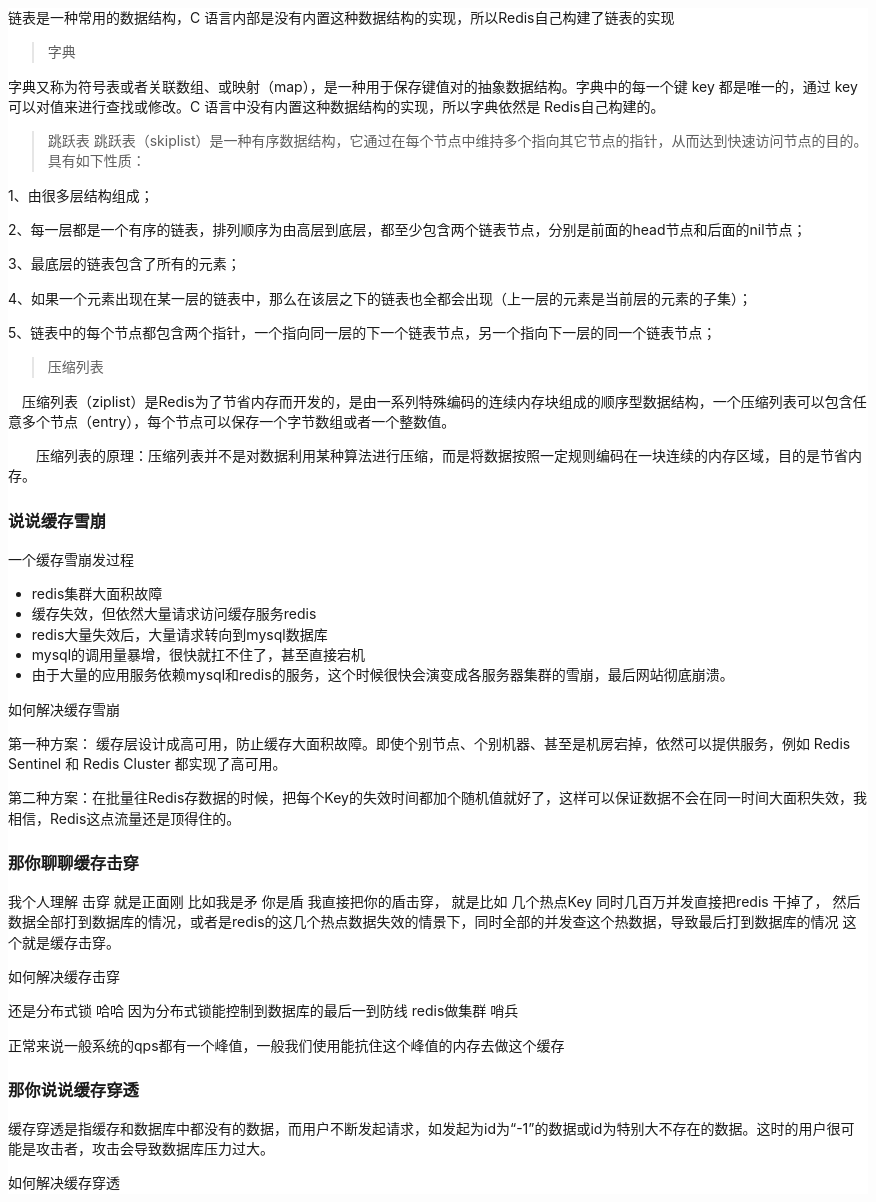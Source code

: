 链表是一种常用的数据结构，C 语言内部是没有内置这种数据结构的实现，所以Redis自己构建了链表的实现

> 字典

字典又称为符号表或者关联数组、或映射（map），是一种用于保存键值对的抽象数据结构。字典中的每一个键 key 都是唯一的，通过 key 可以对值来进行查找或修改。C 语言中没有内置这种数据结构的实现，所以字典依然是 Redis自己构建的。

> 跳跃表
跳跃表（skiplist）是一种有序数据结构，它通过在每个节点中维持多个指向其它节点的指针，从而达到快速访问节点的目的。具有如下性质：

1、由很多层结构组成；

2、每一层都是一个有序的链表，排列顺序为由高层到底层，都至少包含两个链表节点，分别是前面的head节点和后面的nil节点；

3、最底层的链表包含了所有的元素；

4、如果一个元素出现在某一层的链表中，那么在该层之下的链表也全都会出现（上一层的元素是当前层的元素的子集）；

5、链表中的每个节点都包含两个指针，一个指向同一层的下一个链表节点，另一个指向下一层的同一个链表节点；

> 压缩列表

　压缩列表（ziplist）是Redis为了节省内存而开发的，是由一系列特殊编码的连续内存块组成的顺序型数据结构，一个压缩列表可以包含任意多个节点（entry），每个节点可以保存一个字节数组或者一个整数值。

　　压缩列表的原理：压缩列表并不是对数据利用某种算法进行压缩，而是将数据按照一定规则编码在一块连续的内存区域，目的是节省内存。
　　
### 说说缓存雪崩
一个缓存雪崩发过程

- redis集群大面积故障
- 缓存失效，但依然大量请求访问缓存服务redis
- redis大量失效后，大量请求转向到mysql数据库
- mysql的调用量暴增，很快就扛不住了，甚至直接宕机
- 由于大量的应用服务依赖mysql和redis的服务，这个时候很快会演变成各服务器集群的雪崩，最后网站彻底崩溃。

如何解决缓存雪崩

第一种方案： 缓存层设计成高可用，防止缓存大面积故障。即使个别节点、个别机器、甚至是机房宕掉，依然可以提供服务，例如 Redis Sentinel 和 Redis Cluster 都实现了高可用。


第二种方案：在批量往Redis存数据的时候，把每个Key的失效时间都加个随机值就好了，这样可以保证数据不会在同一时间大面积失效，我相信，Redis这点流量还是顶得住的。

### 那你聊聊缓存击穿
我个人理解 击穿 就是正面刚 比如我是矛 你是盾 我直接把你的盾击穿， 就是比如 几个热点Key 同时几百万并发直接把redis 干掉了， 然后数据全部打到数据库的情况，或者是redis的这几个热点数据失效的情景下，同时全部的并发查这个热数据，导致最后打到数据库的情况 这个就是缓存击穿。

如何解决缓存击穿

还是分布式锁 哈哈 因为分布式锁能控制到数据库的最后一到防线
redis做集群 哨兵 

正常来说一般系统的qps都有一个峰值，一般我们使用能抗住这个峰值的内存去做这个缓存


### 那你说说缓存穿透
缓存穿透是指缓存和数据库中都没有的数据，而用户不断发起请求，如发起为id为“-1”的数据或id为特别大不存在的数据。这时的用户很可能是攻击者，攻击会导致数据库压力过大。

如何解决缓存穿透
